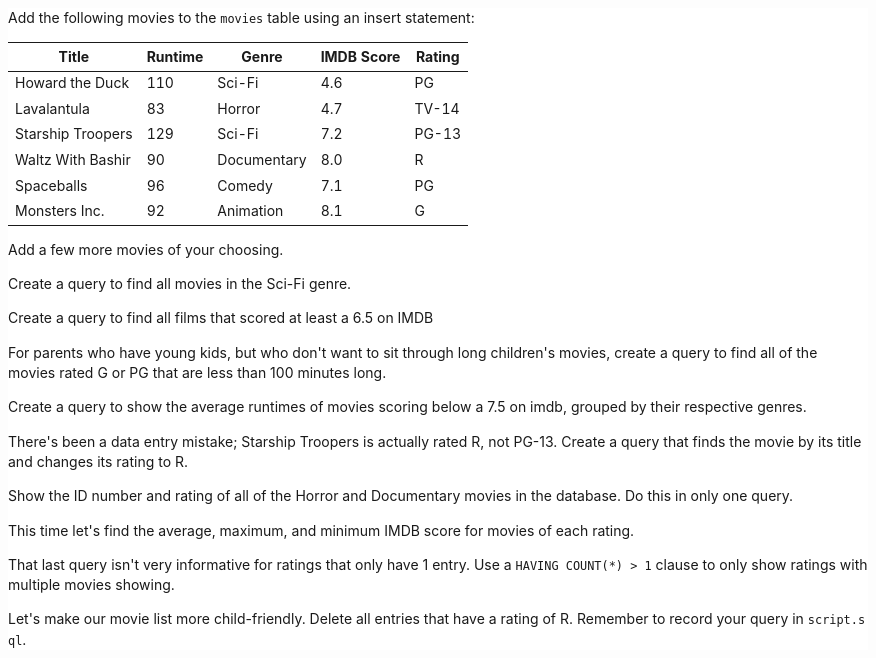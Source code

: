 Add the following movies to the `movies` table using an insert statement:

| Title | Runtime | Genre | IMDB Score | Rating |
| ----- | ------- | ----- | ----------- | ----- |
| Howard the Duck | 110 | Sci-Fi | 4.6 | PG |
| Lavalantula | 83 | Horror | 4.7 | TV-14 |
| Starship Troopers | 129 | Sci-Fi | 7.2 | PG-13 |
| Waltz With Bashir | 90 | Documentary | 8.0 | R |
| Spaceballs | 96 | Comedy | 7.1 | PG |
| Monsters Inc. | 92 | Animation | 8.1 | G |

Add a few more movies of your choosing.

Create a query to find all movies in the Sci-Fi genre.

Create a query to find all films that scored at least a 6.5 on IMDB

For parents who have young kids, but who don't want to sit through long children's movies, 
create a query to find all of the movies rated G or PG that are less than 100 minutes long.

Create a query to show the average runtimes of movies scoring below a 7.5 on imdb, grouped by their respective genres.

There's been a data entry mistake; Starship Troopers is actually rated R, not PG-13. 
Create a query that finds the movie by its title and changes its rating to R.

Show the ID number and rating of all of the Horror and Documentary movies in the database. Do this in only one query.

This time let's find the average, maximum, and minimum IMDB score for movies of each rating.

That last query isn't very informative for ratings that only have 1 entry. 
Use a `HAVING COUNT(*) > 1` clause to only show ratings with multiple movies showing.

Let's make our movie list more child-friendly. Delete all entries that have a rating of R. 
Remember to record your query in `script.sql`.

